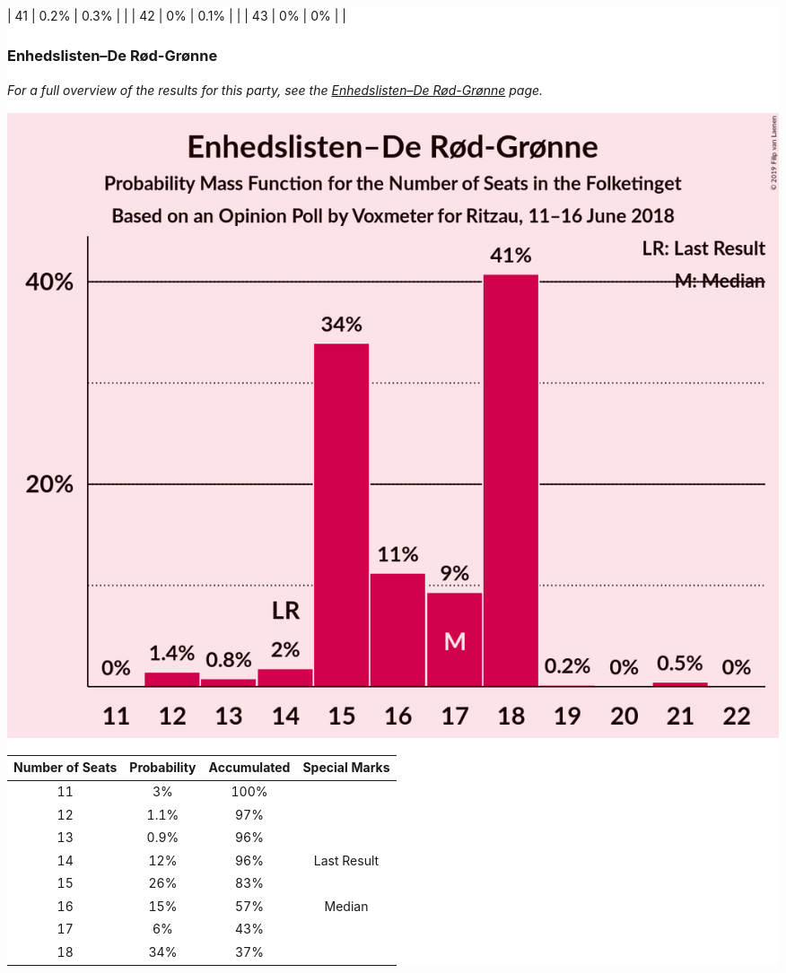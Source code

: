 | 41 | 0.2% | 0.3% |  |
| 42 | 0% | 0.1% |  |
| 43 | 0% | 0% |  |

### Enhedslisten–De Rød-Grønne

*For a full overview of the results for this party, see the [Enhedslisten–De Rød-Grønne](party-enhedslisten–derød-grønne.html) page.*

![Graph with seats probability mass function not yet produced](2018-06-16-Voxmeter-seats-pmf-enhedslisten–derød-grønne.png "Seats Probability Mass Function")

| Number of Seats | Probability | Accumulated | Special Marks |
|:---------------:|:-----------:|:-----------:|:-------------:|
| 11 | 3% | 100% |  |
| 12 | 1.1% | 97% |  |
| 13 | 0.9% | 96% |  |
| 14 | 12% | 96% | Last Result |
| 15 | 26% | 83% |  |
| 16 | 15% | 57% | Median |
| 17 | 6% | 43% |  |
| 18 | 34% | 37% |  |